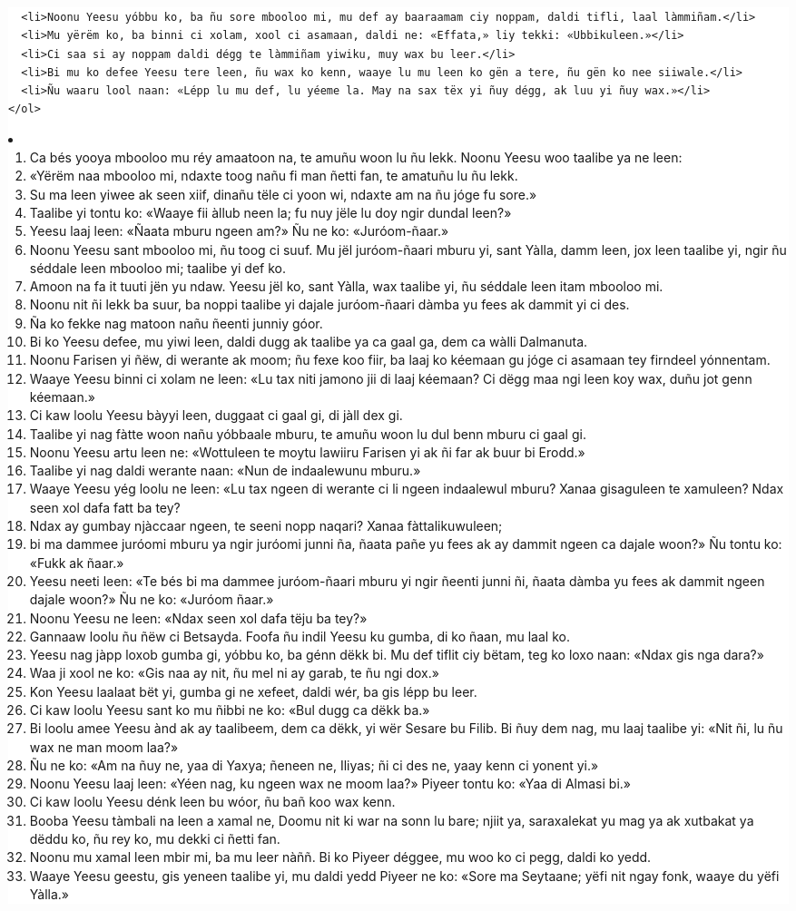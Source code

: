       <li>Noonu Yeesu yóbbu ko, ba ñu sore mbooloo mi, mu def ay baaraamam ciy noppam, daldi tifli, laal làmmiñam.</li>
      <li>Mu yërëm ko, ba binni ci xolam, xool ci asamaan, daldi ne: «Effata,» liy tekki: «Ubbikuleen.»</li>
      <li>Ci saa si ay noppam daldi dégg te làmmiñam yiwiku, muy wax bu leer.</li>
      <li>Bi mu ko defee Yeesu tere leen, ñu wax ko kenn, waaye lu mu leen ko gën a tere, ñu gën ko nee siiwale.</li>
      <li>Ñu waaru lool naan: «Lépp lu mu def, lu yéeme la. May na sax tëx yi ñuy dégg, ak luu yi ñuy wax.»</li>
    </ol>
  </li>
  <li>
    <ol>
      <li>Ca bés yooya mbooloo mu réy amaatoon na, te amuñu woon lu ñu lekk. Noonu Yeesu woo taalibe ya ne leen:</li>
      <li>«Yërëm naa mbooloo mi, ndaxte toog nañu fi man ñetti fan, te amatuñu lu ñu lekk.</li>
      <li>Su ma leen yiwee ak seen xiif, dinañu tële ci yoon wi, ndaxte am na ñu jóge fu sore.»</li>
      <li>Taalibe yi tontu ko: «Waaye fii àllub neen la; fu nuy jële lu doy ngir dundal leen?»</li>
      <li>Yeesu laaj leen: «Ñaata mburu ngeen am?» Ñu ne ko: «Juróom-ñaar.»</li>
      <li>Noonu Yeesu sant mbooloo mi, ñu toog ci suuf. Mu jël juróom-ñaari mburu yi, sant Yàlla, damm leen, jox leen taalibe yi, ngir ñu séddale leen mbooloo mi; taalibe yi def ko.</li>
      <li>Amoon na fa it tuuti jën yu ndaw. Yeesu jël ko, sant Yàlla, wax taalibe yi, ñu séddale leen itam mbooloo mi.</li>
      <li>Noonu nit ñi lekk ba suur, ba noppi taalibe yi dajale juróom-ñaari dàmba yu fees ak dammit yi ci des.</li>
      <li>Ña ko fekke nag matoon nañu ñeenti junniy góor.</li>
      <li>Bi ko Yeesu defee, mu yiwi leen, daldi dugg ak taalibe ya ca gaal ga, dem ca wàlli Dalmanuta.</li>
      <li>Noonu Farisen yi ñëw, di werante ak moom; ñu fexe koo fiir, ba laaj ko kéemaan gu jóge ci asamaan tey firndeel yónnentam.</li>
      <li>Waaye Yeesu binni ci xolam ne leen: «Lu tax niti jamono jii di laaj kéemaan? Ci dëgg maa ngi leen koy wax, duñu jot genn kéemaan.»</li>
      <li>Ci kaw loolu Yeesu bàyyi leen, duggaat ci gaal gi, di jàll dex gi.</li>
      <li>Taalibe yi nag fàtte woon nañu yóbbaale mburu, te amuñu woon lu dul benn mburu ci gaal gi.</li>
      <li>Noonu Yeesu artu leen ne: «Wottuleen te moytu lawiiru Farisen yi ak ñi far ak buur bi Erodd.»</li>
      <li>Taalibe yi nag daldi werante naan: «Nun de indaalewunu mburu.»</li>
      <li>Waaye Yeesu yég loolu ne leen: «Lu tax ngeen di werante ci li ngeen indaalewul mburu? Xanaa gisaguleen te xamuleen? Ndax seen xol dafa fatt ba tey?</li>
      <li>Ndax ay gumbay njàccaar ngeen, te seeni nopp naqari? Xanaa fàttalikuwuleen;</li>
      <li>bi ma dammee juróomi mburu ya ngir juróomi junni ña, ñaata pañe yu fees ak ay dammit ngeen ca dajale woon?» Ñu tontu ko: «Fukk ak ñaar.»</li>
      <li>Yeesu neeti leen: «Te bés bi ma dammee juróom-ñaari mburu yi ngir ñeenti junni ñi, ñaata dàmba yu fees ak dammit ngeen dajale woon?» Ñu ne ko: «Juróom ñaar.»</li>
      <li>Noonu Yeesu ne leen: «Ndax seen xol dafa tëju ba tey?»</li>
      <li>Gannaaw loolu ñu ñëw ci Betsayda. Foofa ñu indil Yeesu ku gumba, di ko ñaan, mu laal ko.</li>
      <li>Yeesu nag jàpp loxob gumba gi, yóbbu ko, ba génn dëkk bi. Mu def tiflit ciy bëtam, teg ko loxo naan: «Ndax gis nga dara?»</li>
      <li>Waa ji xool ne ko: «Gis naa ay nit, ñu mel ni ay garab, te ñu ngi dox.»</li>
      <li>Kon Yeesu laalaat bët yi, gumba gi ne xefeet, daldi wér, ba gis lépp bu leer.</li>
      <li>Ci kaw loolu Yeesu sant ko mu ñibbi ne ko: «Bul dugg ca dëkk ba.»</li>
      <li>Bi loolu amee Yeesu ànd ak ay taalibeem, dem ca dëkk, yi wër Sesare bu Filib. Bi ñuy dem nag, mu laaj taalibe yi: «Nit ñi, lu ñu wax ne man moom laa?»</li>
      <li>Ñu ne ko: «Am na ñuy ne, yaa di Yaxya; ñeneen ne, Iliyas; ñi ci des ne, yaay kenn ci yonent yi.»</li>
      <li>Noonu Yeesu laaj leen: «Yéen nag, ku ngeen wax ne moom laa?» Piyeer tontu ko: «Yaa di Almasi bi.»</li>
      <li>Ci kaw loolu Yeesu dénk leen bu wóor, ñu bañ koo wax kenn.</li>
      <li>Booba Yeesu tàmbali na leen a xamal ne, Doomu nit ki war na sonn lu bare; njiit ya, saraxalekat yu mag ya ak xutbakat ya dëddu ko, ñu rey ko, mu dekki ci ñetti fan.</li>
      <li>Noonu mu xamal leen mbir mi, ba mu leer nàññ. Bi ko Piyeer déggee, mu woo ko ci pegg, daldi ko yedd.</li>
      <li>Waaye Yeesu geestu, gis yeneen taalibe yi, mu daldi yedd Piyeer ne ko: «Sore ma Seytaane; yëfi nit ngay fonk, waaye du yëfi Yàlla.»</li>